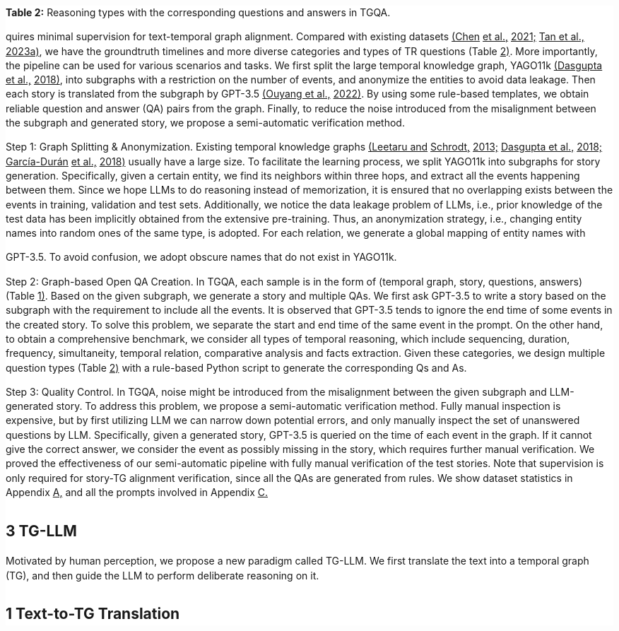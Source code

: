 **Table 2:** Reasoning types with the corresponding questions and answers in TGQA.

quires minimal supervision for text-temporal graph alignment. Compared with existing datasets [\(Chen](#page-8-2) [et al.,](#page-8-2) [2021;](#page-8-2) [Tan et al.,](#page-10-8) [2023a\)](#page-10-8), we have the groundtruth timelines and more diverse categories and types of TR questions (Table [2\)](#page-2-0). More importantly, the pipeline can be used for various scenarios and tasks. We first split the large temporal knowledge graph, YAGO11k [\(Dasgupta et al.,](#page-8-3) [2018\)](#page-8-3), into subgraphs with a restriction on the number of events, and anonymize the entities to avoid data leakage. Then each story is translated from the subgraph by GPT-3.5 [\(Ouyang et al.,](#page-10-0) [2022\)](#page-10-0). By using some rule-based templates, we obtain reliable question and answer (QA) pairs from the graph. Finally, to reduce the noise introduced from the misalignment between the subgraph and generated story, we propose a semi-automatic verification method.

Step 1: Graph Splitting & Anonymization. Existing temporal knowledge graphs [\(Leetaru and](#page-9-3) [Schrodt,](#page-9-3) [2013;](#page-9-3) [Dasgupta et al.,](#page-8-3) [2018;](#page-8-3) [García-Durán](#page-9-4) [et al.,](#page-9-4) [2018\)](#page-9-4) usually have a large size. To facilitate the learning process, we split YAGO11k into subgraphs for story generation. Specifically, given a certain entity, we find its neighbors within three hops, and extract all the events happening between them. Since we hope LLMs to do reasoning instead of memorization, it is ensured that no overlapping exists between the events in training, validation and test sets. Additionally, we notice the data leakage problem of LLMs, i.e., prior knowledge of the test data has been implicitly obtained from the extensive pre-training. Thus, an anonymization strategy, i.e., changing entity names into random ones of the same type, is adopted. For each relation, we generate a global mapping of entity names with

GPT-3.5. To avoid confusion, we adopt obscure names that do not exist in YAGO11k.

Step 2: Graph-based Open QA Creation. In TGQA, each sample is in the form of (temporal graph, story, questions, answers) (Table [1\)](#page-1-0). Based on the given subgraph, we generate a story and multiple QAs. We first ask GPT-3.5 to write a story based on the subgraph with the requirement to include all the events. It is observed that GPT-3.5 tends to ignore the end time of some events in the created story. To solve this problem, we separate the start and end time of the same event in the prompt. On the other hand, to obtain a comprehensive benchmark, we consider all types of temporal reasoning, which include sequencing, duration, frequency, simultaneity, temporal relation, comparative analysis and facts extraction. Given these categories, we design multiple question types (Table [2\)](#page-2-0) with a rule-based Python script to generate the corresponding Qs and As.

Step 3: Quality Control. In TGQA, noise might be introduced from the misalignment between the given subgraph and LLM-generated story. To address this problem, we propose a semi-automatic verification method. Fully manual inspection is expensive, but by first utilizing LLM we can narrow down potential errors, and only manually inspect the set of unanswered questions by LLM. Specifically, given a generated story, GPT-3.5 is queried on the time of each event in the graph. If it cannot give the correct answer, we consider the event as possibly missing in the story, which requires further manual verification. We proved the effectiveness of our semi-automatic pipeline with fully manual verification of the test stories. Note that supervision is only required for story-TG alignment verification, since all the QAs are generated from rules. We show dataset statistics in Appendix [A,](#page-12-0) and all the prompts involved in Appendix [C.](#page-14-0)

## 3 TG-LLM

Motivated by human perception, we propose a new paradigm called TG-LLM. We first translate the text into a temporal graph (TG), and then guide the LLM to perform deliberate reasoning on it.

## 1 Text-to-TG Translation
